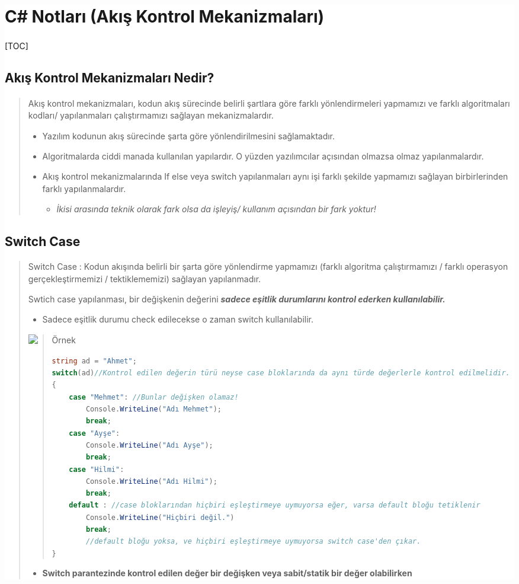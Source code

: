 # C# Notları (Akış Kontrol Mekanizmaları)

[TOC]



## Akış Kontrol Mekanizmaları Nedir?

> Akış kontrol mekanizmaları, kodun akış sürecinde belirli şartlara göre farklı yönlendirmeleri yapmamızı ve farklı algoritmaları kodları/ yapılanmaları çalıştırmamızı sağlayan mekanizmalardır.
>
> * Yazılım kodunun akış sürecinde şarta göre yönlendirilmesini sağlamaktadır.
>
> * Algoritmalarda ciddi manada kullanılan yapılardır. O yüzden yazılımcılar açısından olmazsa olmaz yapılanmalardır.
>
> * Akış kontrol mekanizmalarında If else veya switch yapılanmaları aynı işi farklı şekilde yapmamızı sağlayan birbirlerinden farklı yapılanmalardır.
>   * *İkisi arasında teknik olarak fark olsa da işleyiş/ kullanım açısından bir fark yoktur!*
>   
>     



## Switch Case

> Switch Case : Kodun akışında belirli bir şarta göre yönlendirme yapmamızı (farklı algoritma çalıştırmamızı / farklı operasyon gerçekleştirmemizi / tektiklememizi) sağlayan yapılanmadır.
>
> Swtich case yapılanması, bir değişkenin değerini ***sadece eşitlik durumlarını kontrol ederken kullanılabilir.***
>
> * Sadece eşitlik durumu check edilecekse o zaman switch kullanılabilir.
>
> <img src="https://imgur.com/5RX69nr.png" align=left>
>
> > Örnek
> >
> > ```csharp
> > string ad = "Ahmet";
> > switch(ad)//Kontrol edilen değerin türü neyse case bloklarında da aynı türde değerlerle kontrol edilmelidir.
> > {
> >     case "Mehmet": //Bunlar değişken olamaz!
> >         Console.WriteLine("Adı Mehmet");
> >         break;
> >     case "Ayşe":
> >         Console.WriteLine("Adı Ayşe");
> >         break;
> >     case "Hilmi":
> >         Console.WriteLine("Adı Hilmi");
> >         break;
> >     default : //case bloklarından hiçbiri eşleştirmeye uymuyorsa eğer, varsa default bloğu tetiklenir
> >         Console.WriteLine("Hiçbiri değil.")
> >         break;
> >         //default bloğu yoksa, ve hiçbiri eşleştirmeye uymuyorsa switch case'den çıkar.
> > }
> > ```
>
> * **Switch parantezinde kontrol edilen değer bir değişken veya sabit/statik bir değer olabilirken**
>